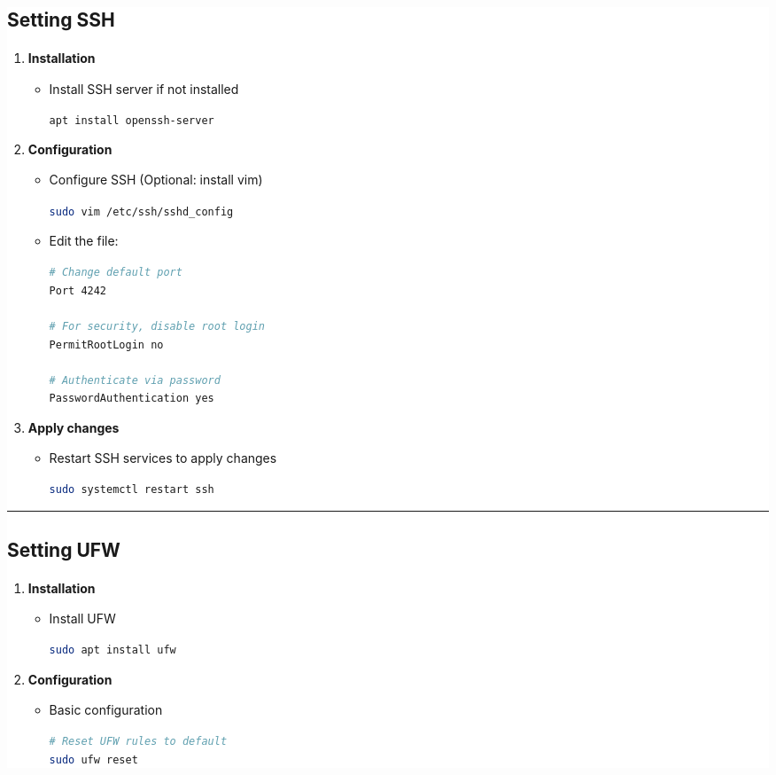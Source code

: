 ## Setting SSH

1. **Installation**
	- Install SSH server if not installed
	
		```bash
		apt install openssh-server
		```
2. **Configuration**
	- Configure SSH (Optional: install vim)
	
		```bash
		sudo vim /etc/ssh/sshd_config
		```

	- Edit the file:

		```bash
		# Change default port
		Port 4242
		
		# For security, disable root login
		PermitRootLogin no
		
		# Authenticate via password
		PasswordAuthentication yes
		```
3. **Apply changes**
	- Restart SSH services to apply changes

		```bash
		sudo systemctl restart ssh
		```

---
## Setting UFW
1. **Installation**
	- Install UFW
		```bash
		sudo apt install ufw
		```

2. **Configuration**
	- Basic configuration
	
		```bash
		# Reset UFW rules to default
		sudo ufw reset
		